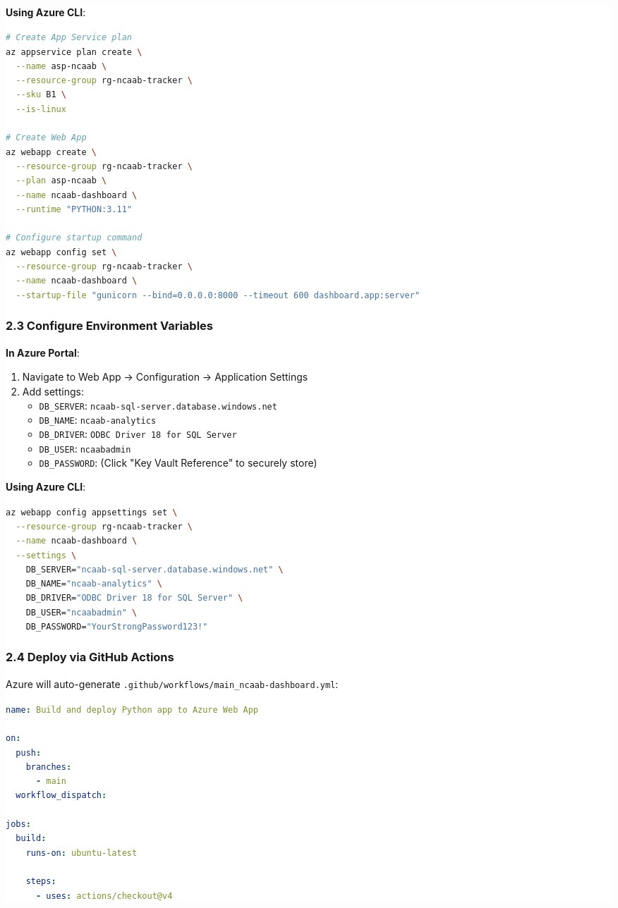 **Using Azure CLI**:
```bash
# Create App Service plan
az appservice plan create \
  --name asp-ncaab \
  --resource-group rg-ncaab-tracker \
  --sku B1 \
  --is-linux

# Create Web App
az webapp create \
  --resource-group rg-ncaab-tracker \
  --plan asp-ncaab \
  --name ncaab-dashboard \
  --runtime "PYTHON:3.11"

# Configure startup command
az webapp config set \
  --resource-group rg-ncaab-tracker \
  --name ncaab-dashboard \
  --startup-file "gunicorn --bind=0.0.0.0:8000 --timeout 600 dashboard.app:server"
```

### 2.3 Configure Environment Variables

**In Azure Portal**:
1. Navigate to Web App → Configuration → Application Settings
2. Add settings:
   - `DB_SERVER`: `ncaab-sql-server.database.windows.net`
   - `DB_NAME`: `ncaab-analytics`
   - `DB_DRIVER`: `ODBC Driver 18 for SQL Server`
   - `DB_USER`: `ncaabadmin`
   - `DB_PASSWORD`: (Click "Key Vault Reference" to securely store)

**Using Azure CLI**:
```bash
az webapp config appsettings set \
  --resource-group rg-ncaab-tracker \
  --name ncaab-dashboard \
  --settings \
    DB_SERVER="ncaab-sql-server.database.windows.net" \
    DB_NAME="ncaab-analytics" \
    DB_DRIVER="ODBC Driver 18 for SQL Server" \
    DB_USER="ncaabadmin" \
    DB_PASSWORD="YourStrongPassword123!"
```

### 2.4 Deploy via GitHub Actions

Azure will auto-generate `.github/workflows/main_ncaab-dashboard.yml`:

```yaml
name: Build and deploy Python app to Azure Web App

on:
  push:
    branches:
      - main
  workflow_dispatch:

jobs:
  build:
    runs-on: ubuntu-latest

    steps:
      - uses: actions/checkout@v4
```
